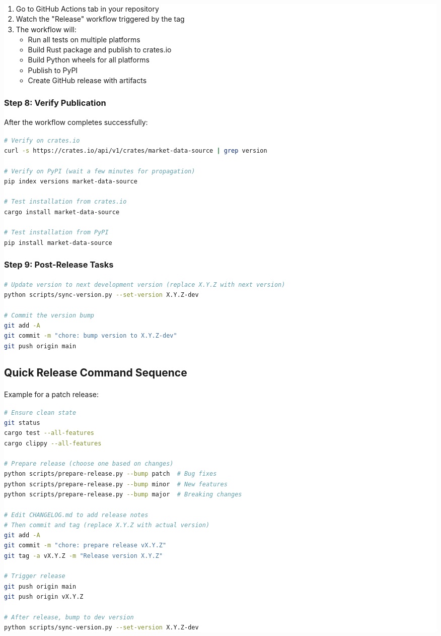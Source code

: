 1. Go to GitHub Actions tab in your repository
2. Watch the "Release" workflow triggered by the tag
3. The workflow will:
   - Run all tests on multiple platforms
   - Build Rust package and publish to crates.io
   - Build Python wheels for all platforms
   - Publish to PyPI
   - Create GitHub release with artifacts

### Step 8: Verify Publication

After the workflow completes successfully:

```bash
# Verify on crates.io
curl -s https://crates.io/api/v1/crates/market-data-source | grep version

# Verify on PyPI (wait a few minutes for propagation)
pip index versions market-data-source

# Test installation from crates.io
cargo install market-data-source

# Test installation from PyPI
pip install market-data-source
```

### Step 9: Post-Release Tasks

```bash
# Update version to next development version (replace X.Y.Z with next version)
python scripts/sync-version.py --set-version X.Y.Z-dev

# Commit the version bump
git add -A
git commit -m "chore: bump version to X.Y.Z-dev"
git push origin main
```

## Quick Release Command Sequence

Example for a patch release:

```bash
# Ensure clean state
git status
cargo test --all-features
cargo clippy --all-features

# Prepare release (choose one based on changes)
python scripts/prepare-release.py --bump patch  # Bug fixes
python scripts/prepare-release.py --bump minor  # New features
python scripts/prepare-release.py --bump major  # Breaking changes

# Edit CHANGELOG.md to add release notes
# Then commit and tag (replace X.Y.Z with actual version)
git add -A
git commit -m "chore: prepare release vX.Y.Z"
git tag -a vX.Y.Z -m "Release version X.Y.Z"

# Trigger release
git push origin main
git push origin vX.Y.Z

# After release, bump to dev version
python scripts/sync-version.py --set-version X.Y.Z-dev
```